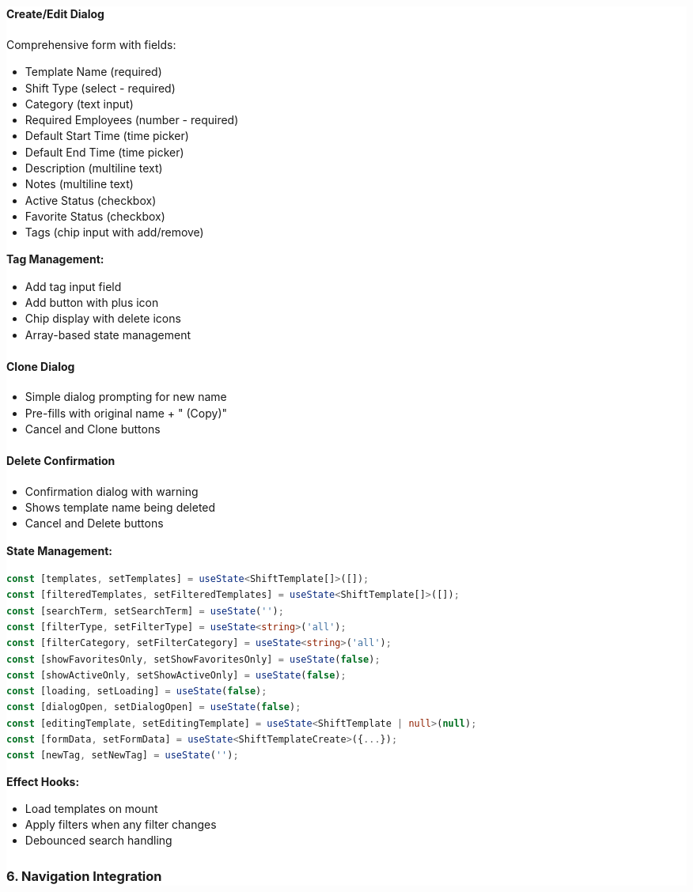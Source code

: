 #### Create/Edit Dialog
Comprehensive form with fields:
- Template Name (required)
- Shift Type (select - required)
- Category (text input)
- Required Employees (number - required)
- Default Start Time (time picker)
- Default End Time (time picker)
- Description (multiline text)
- Notes (multiline text)
- Active Status (checkbox)
- Favorite Status (checkbox)
- Tags (chip input with add/remove)

**Tag Management:**
- Add tag input field
- Add button with plus icon
- Chip display with delete icons
- Array-based state management

#### Clone Dialog
- Simple dialog prompting for new name
- Pre-fills with original name + " (Copy)"
- Cancel and Clone buttons

#### Delete Confirmation
- Confirmation dialog with warning
- Shows template name being deleted
- Cancel and Delete buttons

**State Management:**
```typescript
const [templates, setTemplates] = useState<ShiftTemplate[]>([]);
const [filteredTemplates, setFilteredTemplates] = useState<ShiftTemplate[]>([]);
const [searchTerm, setSearchTerm] = useState('');
const [filterType, setFilterType] = useState<string>('all');
const [filterCategory, setFilterCategory] = useState<string>('all');
const [showFavoritesOnly, setShowFavoritesOnly] = useState(false);
const [showActiveOnly, setShowActiveOnly] = useState(false);
const [loading, setLoading] = useState(false);
const [dialogOpen, setDialogOpen] = useState(false);
const [editingTemplate, setEditingTemplate] = useState<ShiftTemplate | null>(null);
const [formData, setFormData] = useState<ShiftTemplateCreate>({...});
const [newTag, setNewTag] = useState('');
```

**Effect Hooks:**
- Load templates on mount
- Apply filters when any filter changes
- Debounced search handling

### 6. Navigation Integration
